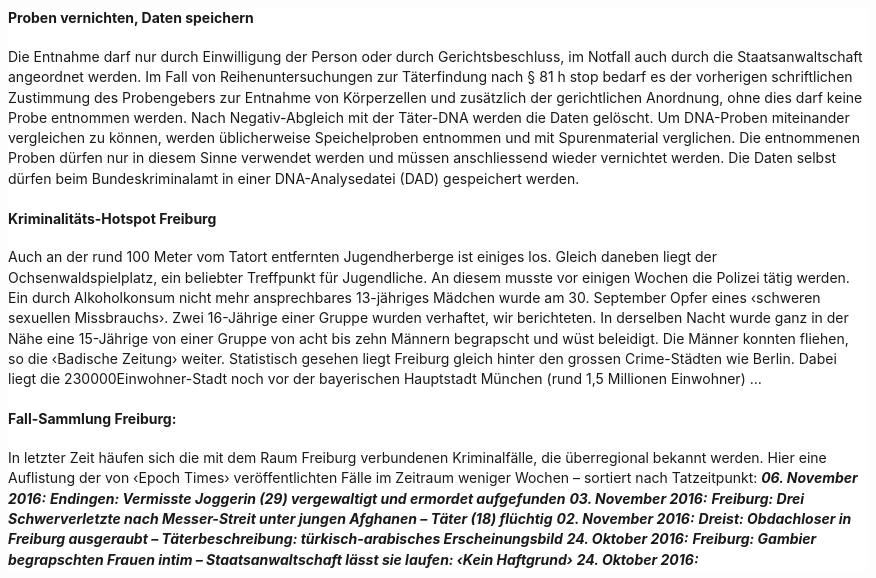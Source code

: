 #### Proben vernichten, Daten speichern
Die Entnahme darf nur durch Einwilligung der Person oder durch Gerichtsbeschluss, im Notfall auch durch
die Staatsanwaltschaft angeordnet werden. Im Fall von Reihenuntersuchungen zur Täterfindung nach § 81 h
stop bedarf es der vorherigen schriftlichen Zustimmung des Probengebers zur Entnahme von Körperzellen und
zusätzlich der gerichtlichen Anordnung, ohne dies darf keine Probe entnommen werden. Nach Negativ-Abgleich
mit der Täter-DNA werden die Daten gelöscht.
Um DNA-Proben miteinander vergleichen zu können, werden üblicherweise Speichelproben entnommen und
mit Spurenmaterial verglichen. Die entnommenen Proben dürfen nur in diesem Sinne verwendet werden und
müssen anschliessend wieder vernichtet werden. Die Daten selbst dürfen beim Bundeskriminalamt in einer
DNA-Analysedatei (DAD) gespeichert werden.

#### Kriminalitäts-Hotspot Freiburg
Auch an der rund 100 Meter vom Tatort entfernten Jugendherberge ist einiges los. Gleich daneben liegt der
Ochsenwaldspielplatz, ein beliebter Treffpunkt für Jugendliche. An diesem musste vor einigen Wochen die
Polizei tätig werden. Ein durch Alkoholkonsum nicht mehr ansprechbares 13-jähriges Mädchen wurde am 30.
September Opfer eines ‹schweren sexuellen Missbrauchs›. Zwei 16-Jährige einer Gruppe wurden verhaftet, wir
berichteten.
In derselben Nacht wurde ganz in der Nähe eine 15-Jährige von einer Gruppe von acht bis zehn Männern begrapscht und wüst beleidigt. Die Männer konnten fliehen, so die ‹Badische Zeitung› weiter.
Statistisch gesehen liegt Freiburg gleich hinter den grossen Crime-Städten wie Berlin. Dabei liegt die 230000Einwohner-Stadt noch vor der bayerischen Hauptstadt München (rund 1,5 Millionen Einwohner) …

#### Fall-Sammlung Freiburg:
In letzter Zeit häufen sich die mit dem Raum Freiburg verbundenen Kriminalfälle, die überregional bekannt
werden. Hier eine Auflistung der von ‹Epoch Times› veröffentlichten Fälle im Zeitraum weniger Wochen –
sortiert nach Tatzeitpunkt:
**_06. November 2016:_**
**_Endingen: Vermisste Joggerin (29) vergewaltigt und ermordet aufgefunden_**
**_03. November 2016:_**
**_Freiburg: Drei Schwerverletzte nach Messer-Streit unter jungen Afghanen – Täter (18) flüchtig_**
**_02. November 2016:_**
**_Dreist: Obdachloser in Freiburg ausgeraubt – Täterbeschreibung: türkisch-arabisches Erscheinungsbild_**
**_24. Oktober 2016:_**
**_Freiburg: Gambier begrapschten Frauen intim – Staatsanwaltschaft lässt sie laufen: ‹Kein Haftgrund›_**
**_24. Oktober 2016:_**
